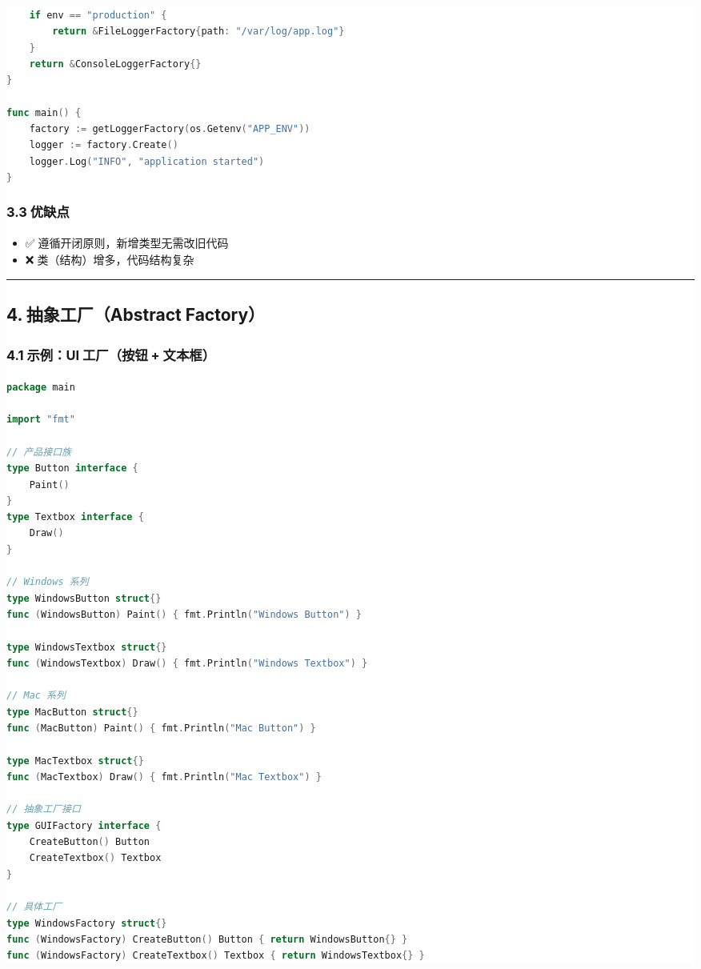 ```go
    if env == "production" {
        return &FileLoggerFactory{path: "/var/log/app.log"}
    }
    return &ConsoleLoggerFactory{}
}

func main() {
    factory := getLoggerFactory(os.Getenv("APP_ENV"))
    logger := factory.Create()
    logger.Log("INFO", "application started")
}
```



### 3.3 优缺点

- ✅ 遵循开闭原则，新增类型无需改旧代码
- ❌ 类（结构）增多，代码结构复杂

------

## 4. 抽象工厂（Abstract Factory）

### 4.1 示例：UI 工厂（按钮 + 文本框）

```go
package main

import "fmt"

// 产品接口族
type Button interface {
	Paint()
}
type Textbox interface {
	Draw()
}

// Windows 系列
type WindowsButton struct{}
func (WindowsButton) Paint() { fmt.Println("Windows Button") }

type WindowsTextbox struct{}
func (WindowsTextbox) Draw() { fmt.Println("Windows Textbox") }

// Mac 系列
type MacButton struct{}
func (MacButton) Paint() { fmt.Println("Mac Button") }

type MacTextbox struct{}
func (MacTextbox) Draw() { fmt.Println("Mac Textbox") }

// 抽象工厂接口
type GUIFactory interface {
	CreateButton() Button
	CreateTextbox() Textbox
}

// 具体工厂
type WindowsFactory struct{}
func (WindowsFactory) CreateButton() Button { return WindowsButton{} }
func (WindowsFactory) CreateTextbox() Textbox { return WindowsTextbox{} }

```